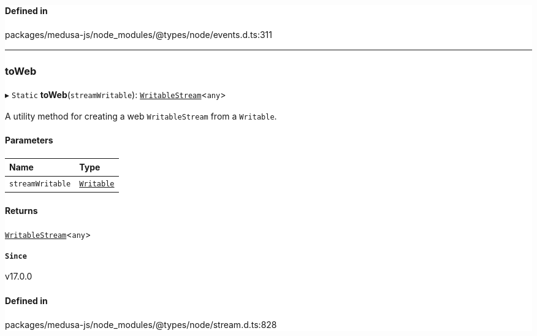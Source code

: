 #### Defined in

packages/medusa-js/node_modules/@types/node/events.d.ts:311

___

### toWeb

▸ `Static` **toWeb**(`streamWritable`): [`WritableStream`](../modules/internal-8.md#writablestream)<`any`\>

A utility method for creating a web `WritableStream` from a `Writable`.

#### Parameters

| Name | Type |
| :------ | :------ |
| `streamWritable` | [`Writable`](internal-8.internal-2.Writable.md) |

#### Returns

[`WritableStream`](../modules/internal-8.md#writablestream)<`any`\>

**`Since`**

v17.0.0

#### Defined in

packages/medusa-js/node_modules/@types/node/stream.d.ts:828
